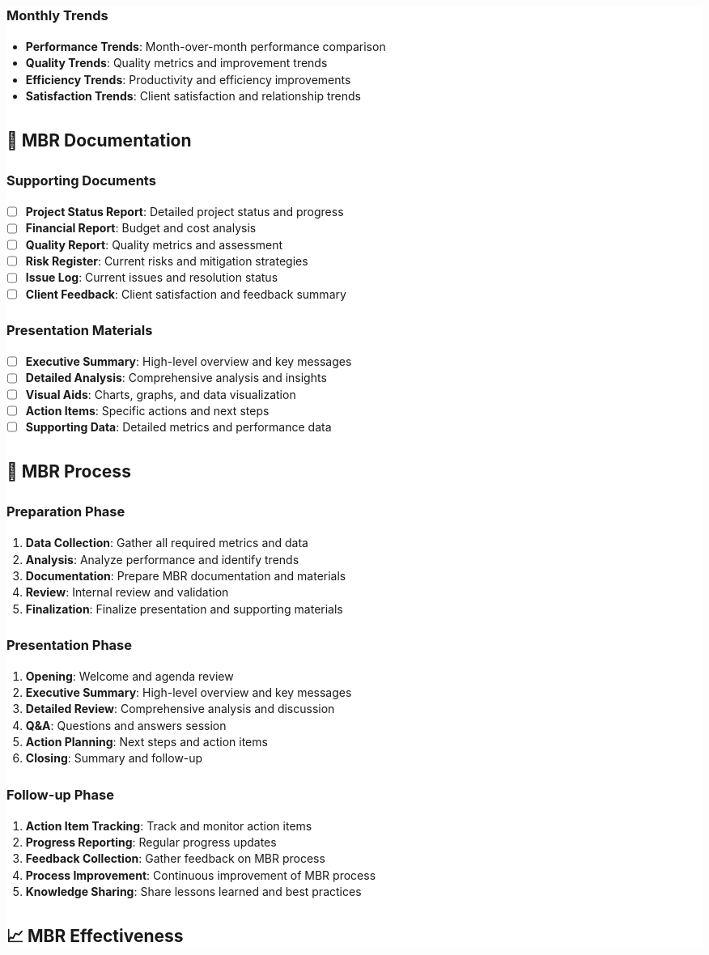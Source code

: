 ### Monthly Trends
- **Performance Trends**: Month-over-month performance comparison
- **Quality Trends**: Quality metrics and improvement trends
- **Efficiency Trends**: Productivity and efficiency improvements
- **Satisfaction Trends**: Client satisfaction and relationship trends

## 📝 MBR Documentation

### Supporting Documents
- [ ] **Project Status Report**: Detailed project status and progress
- [ ] **Financial Report**: Budget and cost analysis
- [ ] **Quality Report**: Quality metrics and assessment
- [ ] **Risk Register**: Current risks and mitigation strategies
- [ ] **Issue Log**: Current issues and resolution status
- [ ] **Client Feedback**: Client satisfaction and feedback summary

### Presentation Materials
- [ ] **Executive Summary**: High-level overview and key messages
- [ ] **Detailed Analysis**: Comprehensive analysis and insights
- [ ] **Visual Aids**: Charts, graphs, and data visualization
- [ ] **Action Items**: Specific actions and next steps
- [ ] **Supporting Data**: Detailed metrics and performance data

## 🔄 MBR Process

### Preparation Phase
1. **Data Collection**: Gather all required metrics and data
2. **Analysis**: Analyze performance and identify trends
3. **Documentation**: Prepare MBR documentation and materials
4. **Review**: Internal review and validation
5. **Finalization**: Finalize presentation and supporting materials

### Presentation Phase
1. **Opening**: Welcome and agenda review
2. **Executive Summary**: High-level overview and key messages
3. **Detailed Review**: Comprehensive analysis and discussion
4. **Q&A**: Questions and answers session
5. **Action Planning**: Next steps and action items
6. **Closing**: Summary and follow-up

### Follow-up Phase
1. **Action Item Tracking**: Track and monitor action items
2. **Progress Reporting**: Regular progress updates
3. **Feedback Collection**: Gather feedback on MBR process
4. **Process Improvement**: Continuous improvement of MBR process
5. **Knowledge Sharing**: Share lessons learned and best practices

## 📈 MBR Effectiveness
